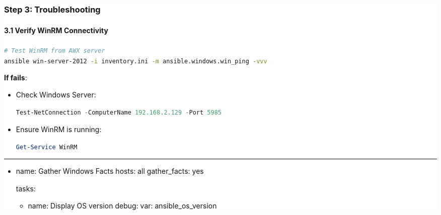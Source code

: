 
### **Step 3: Troubleshooting**
#### **3.1 Verify WinRM Connectivity**
```bash
# Test WinRM from AWX server
ansible win-server-2012 -i inventory.ini -m ansible.windows.win_ping -vvv
```
**If fails**:  
- Check Windows Server:  
  ```powershell
  Test-NetConnection -ComputerName 192.168.2.129 -Port 5985
  ```
- Ensure WinRM is running:  
  ```powershell
  Get-Service WinRM
  ```
---
- name: Gather Windows Facts
  hosts: all
  gather_facts: yes

  tasks:
    - name: Display OS version
      debug:
        var: ansible_os_version